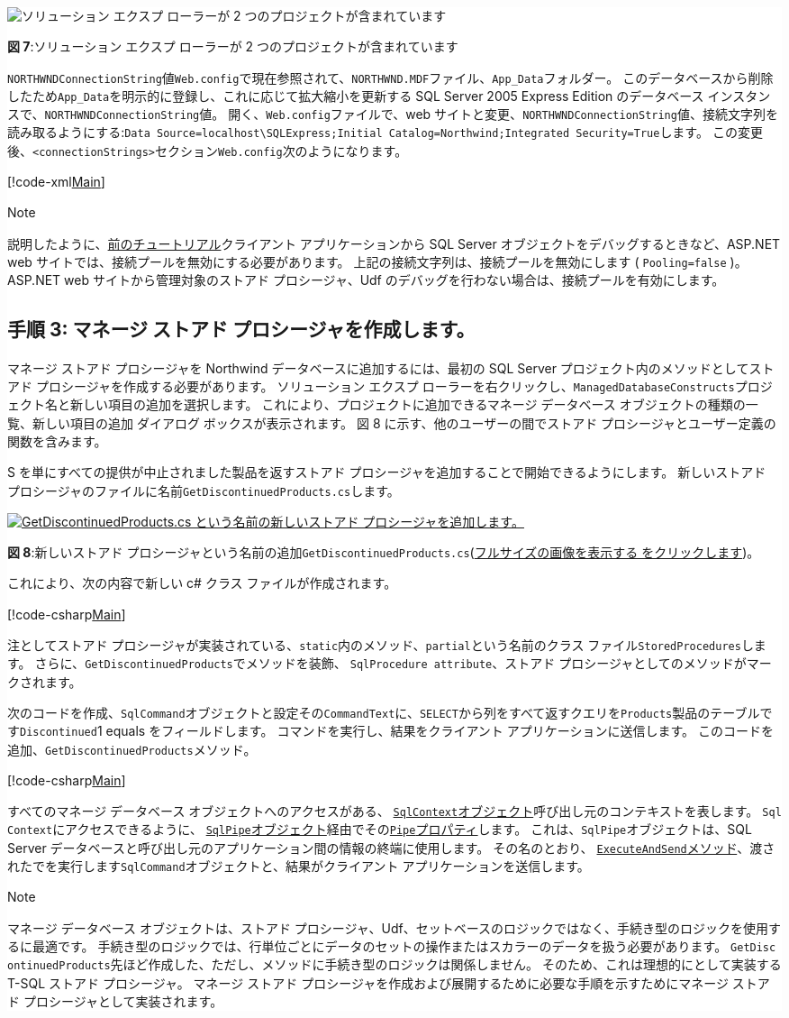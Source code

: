 ![ソリューション エクスプ ローラーが 2 つのプロジェクトが含まれています](creating-stored-procedures-and-user-defined-functions-with-managed-code-cs/_static/image11.png)

**図 7**:ソリューション エクスプ ローラーが 2 つのプロジェクトが含まれています

`NORTHWNDConnectionString`値`Web.config`で現在参照されて、`NORTHWND.MDF`ファイル、`App_Data`フォルダー。 このデータベースから削除したため`App_Data`を明示的に登録し、これに応じて拡大縮小を更新する SQL Server 2005 Express Edition のデータベース インスタンスで、`NORTHWNDConnectionString`値。 開く、`Web.config`ファイルで、web サイトと変更、`NORTHWNDConnectionString`値、接続文字列を読み取るようにする:`Data Source=localhost\SQLExpress;Initial Catalog=Northwind;Integrated Security=True`します。 この変更後、`<connectionStrings>`セクション`Web.config`次のようになります。

[!code-xml[Main](creating-stored-procedures-and-user-defined-functions-with-managed-code-cs/samples/sample1.xml)]

> [!NOTE]
> 説明したように、[前のチュートリアル](debugging-stored-procedures-cs.md)クライアント アプリケーションから SQL Server オブジェクトをデバッグするときなど、ASP.NET web サイトでは、接続プールを無効にする必要があります。 上記の接続文字列は、接続プールを無効にします ( `Pooling=false` )。 ASP.NET web サイトから管理対象のストアド プロシージャ、Udf のデバッグを行わない場合は、接続プールを有効にします。

## <a name="step-3-creating-a-managed-stored-procedure"></a>手順 3: マネージ ストアド プロシージャを作成します。

マネージ ストアド プロシージャを Northwind データベースに追加するには、最初の SQL Server プロジェクト内のメソッドとしてストアド プロシージャを作成する必要があります。 ソリューション エクスプ ローラーを右クリックし、`ManagedDatabaseConstructs`プロジェクト名と新しい項目の追加を選択します。 これにより、プロジェクトに追加できるマネージ データベース オブジェクトの種類の一覧、新しい項目の追加 ダイアログ ボックスが表示されます。 図 8 に示す、他のユーザーの間でストアド プロシージャとユーザー定義の関数を含みます。

S を単にすべての提供が中止されました製品を返すストアド プロシージャを追加することで開始できるようにします。 新しいストアド プロシージャのファイルに名前`GetDiscontinuedProducts.cs`します。

[![GetDiscontinuedProducts.cs という名前の新しいストアド プロシージャを追加します。](creating-stored-procedures-and-user-defined-functions-with-managed-code-cs/_static/image13.png)](creating-stored-procedures-and-user-defined-functions-with-managed-code-cs/_static/image12.png)

**図 8**:新しいストアド プロシージャという名前の追加`GetDiscontinuedProducts.cs`([フルサイズの画像を表示する をクリックします](creating-stored-procedures-and-user-defined-functions-with-managed-code-cs/_static/image14.png))。

これにより、次の内容で新しい c# クラス ファイルが作成されます。

[!code-csharp[Main](creating-stored-procedures-and-user-defined-functions-with-managed-code-cs/samples/sample2.cs)]

注としてストアド プロシージャが実装されている、`static`内のメソッド、`partial`という名前のクラス ファイル`StoredProcedures`します。 さらに、`GetDiscontinuedProducts`でメソッドを装飾、 `SqlProcedure attribute`、ストアド プロシージャとしてのメソッドがマークされます。

次のコードを作成、`SqlCommand`オブジェクトと設定その`CommandText`に、`SELECT`から列をすべて返すクエリを`Products`製品のテーブルです`Discontinued`1 equals をフィールドします。 コマンドを実行し、結果をクライアント アプリケーションに送信します。 このコードを追加、`GetDiscontinuedProducts`メソッド。

[!code-csharp[Main](creating-stored-procedures-and-user-defined-functions-with-managed-code-cs/samples/sample3.cs)]

すべてのマネージ データベース オブジェクトへのアクセスがある、 [ `SqlContext`オブジェクト](https://msdn.microsoft.com/library/ms131108.aspx)呼び出し元のコンテキストを表します。 `SqlContext`にアクセスできるように、 [ `SqlPipe`オブジェクト](https://msdn.microsoft.com/library/microsoft.sqlserver.server.sqlpipe.aspx)経由でその[`Pipe`プロパティ](https://msdn.microsoft.com/library/microsoft.sqlserver.server.sqlcontext.pipe.aspx)します。 これは、`SqlPipe`オブジェクトは、SQL Server データベースと呼び出し元のアプリケーション間の情報の終端に使用します。 その名のとおり、 [ `ExecuteAndSend`メソッド](https://msdn.microsoft.com/library/microsoft.sqlserver.server.sqlpipe.executeandsend.aspx)、渡されたでを実行します`SqlCommand`オブジェクトと、結果がクライアント アプリケーションを送信します。

> [!NOTE]
> マネージ データベース オブジェクトは、ストアド プロシージャ、Udf、セットベースのロジックではなく、手続き型のロジックを使用するに最適です。 手続き型のロジックでは、行単位ごとにデータのセットの操作またはスカラーのデータを扱う必要があります。 `GetDiscontinuedProducts`先ほど作成した、ただし、メソッドに手続き型のロジックは関係しません。 そのため、これは理想的にとして実装する T-SQL ストアド プロシージャ。 マネージ ストアド プロシージャを作成および展開するために必要な手順を示すためにマネージ ストアド プロシージャとして実装されます。
